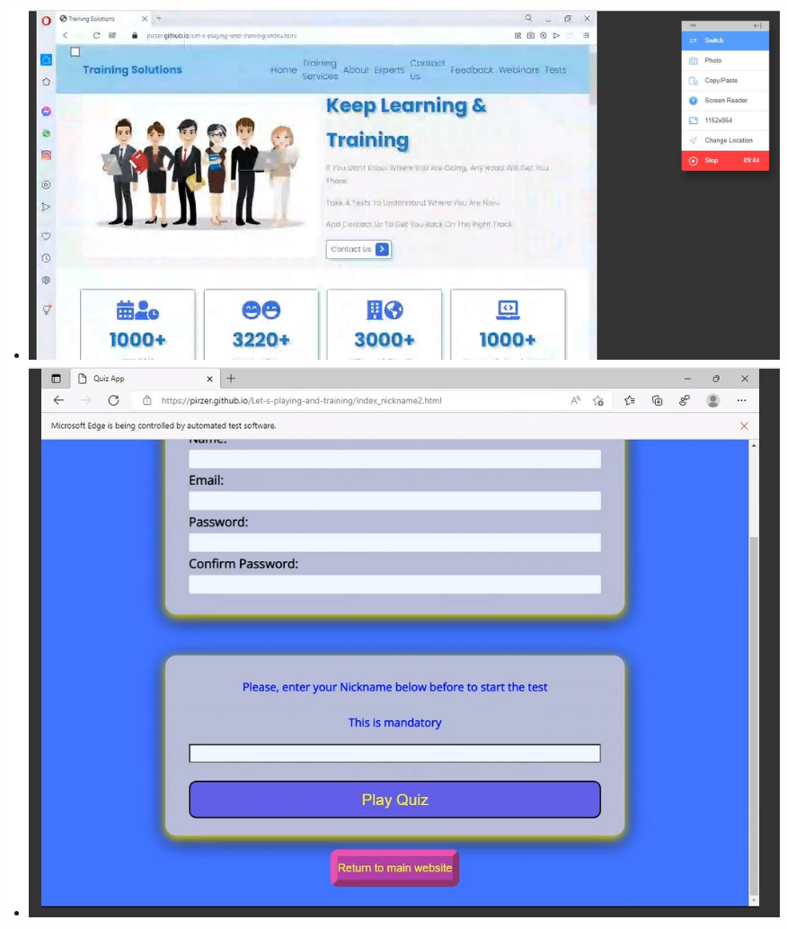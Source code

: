 -   ![PC Desk](assets/image/Testingbot-index-opera.JPG "Desktop Test")  
-   ![PC Desk](assets/image/Testingbot-nickname-edge.JPG "Desktop Test") 